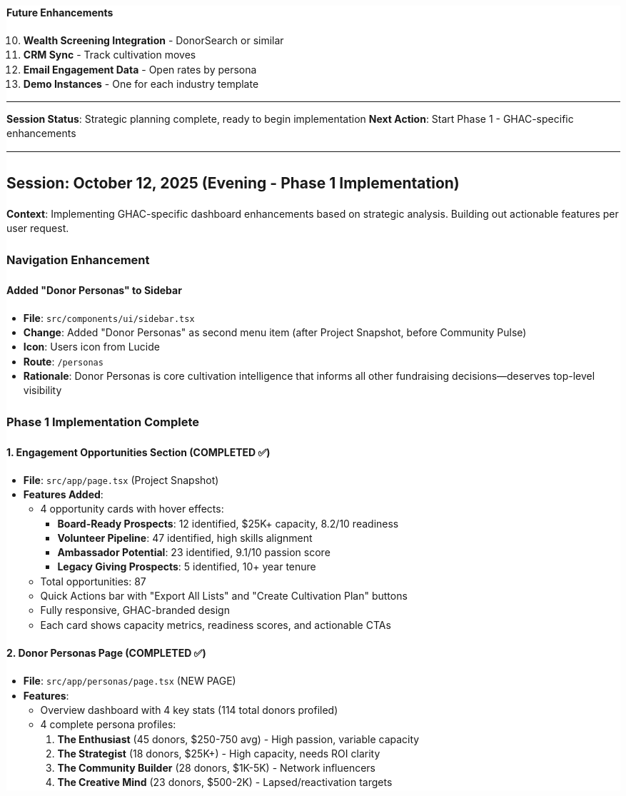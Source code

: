 #### Future Enhancements
10. **Wealth Screening Integration** - DonorSearch or similar
11. **CRM Sync** - Track cultivation moves
12. **Email Engagement Data** - Open rates by persona
13. **Demo Instances** - One for each industry template

---

**Session Status**: Strategic planning complete, ready to begin implementation
**Next Action**: Start Phase 1 - GHAC-specific enhancements

---

## Session: October 12, 2025 (Evening - Phase 1 Implementation)

**Context**: Implementing GHAC-specific dashboard enhancements based on strategic analysis. Building out actionable features per user request.

### Navigation Enhancement

#### Added "Donor Personas" to Sidebar
- **File**: `src/components/ui/sidebar.tsx`
- **Change**: Added "Donor Personas" as second menu item (after Project Snapshot, before Community Pulse)
- **Icon**: Users icon from Lucide
- **Route**: `/personas`
- **Rationale**: Donor Personas is core cultivation intelligence that informs all other fundraising decisions—deserves top-level visibility

### Phase 1 Implementation Complete

#### 1. Engagement Opportunities Section (COMPLETED ✅)
- **File**: `src/app/page.tsx` (Project Snapshot)
- **Features Added**:
  - 4 opportunity cards with hover effects:
    - **Board-Ready Prospects**: 12 identified, $25K+ capacity, 8.2/10 readiness
    - **Volunteer Pipeline**: 47 identified, high skills alignment
    - **Ambassador Potential**: 23 identified, 9.1/10 passion score
    - **Legacy Giving Prospects**: 5 identified, 10+ year tenure
  - Total opportunities: 87
  - Quick Actions bar with "Export All Lists" and "Create Cultivation Plan" buttons
  - Fully responsive, GHAC-branded design
  - Each card shows capacity metrics, readiness scores, and actionable CTAs

#### 2. Donor Personas Page (COMPLETED ✅)
- **File**: `src/app/personas/page.tsx` (NEW PAGE)
- **Features**:
  - Overview dashboard with 4 key stats (114 total donors profiled)
  - 4 complete persona profiles:
    1. **The Enthusiast** (45 donors, $250-750 avg) - High passion, variable capacity
    2. **The Strategist** (18 donors, $25K+) - High capacity, needs ROI clarity
    3. **The Community Builder** (28 donors, $1K-5K) - Network influencers
    4. **The Creative Mind** (23 donors, $500-2K) - Lapsed/reactivation targets
